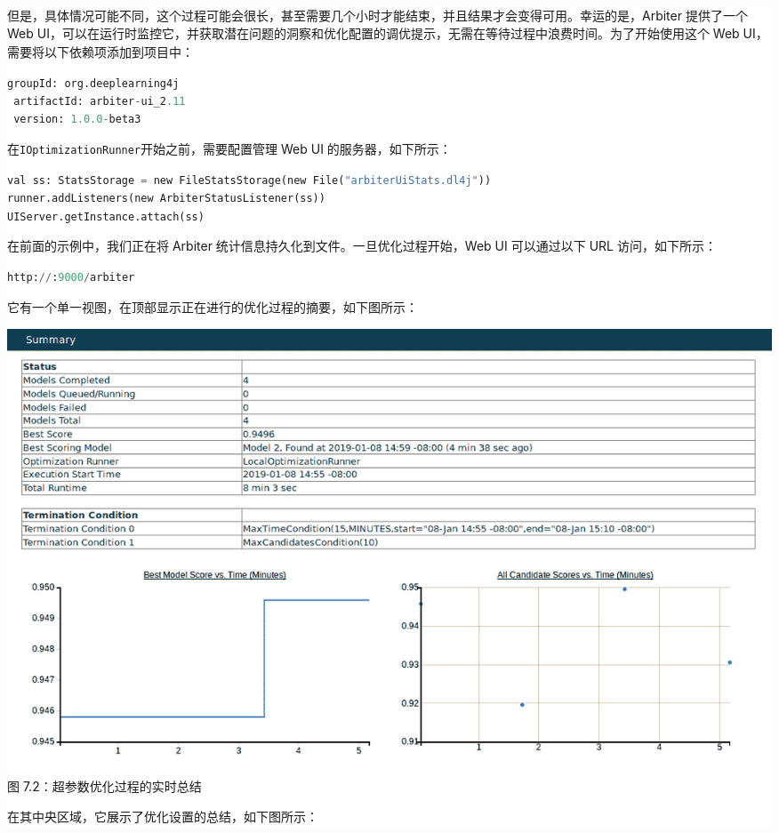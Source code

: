 但是，具体情况可能不同，这个过程可能会很长，甚至需要几个小时才能结束，并且结果才会变得可用。幸运的是，Arbiter 提供了一个 Web UI，可以在运行时监控它，并获取潜在问题的洞察和优化配置的调优提示，无需在等待过程中浪费时间。为了开始使用这个 Web UI，需要将以下依赖项添加到项目中：

```py
groupId: org.deeplearning4j
 artifactId: arbiter-ui_2.11
 version: 1.0.0-beta3
```

在`IOptimizationRunner`开始之前，需要配置管理 Web UI 的服务器，如下所示：

```py
val ss: StatsStorage = new FileStatsStorage(new File("arbiterUiStats.dl4j"))
runner.addListeners(new ArbiterStatusListener(ss))
UIServer.getInstance.attach(ss)
```

在前面的示例中，我们正在将 Arbiter 统计信息持久化到文件。一旦优化过程开始，Web UI 可以通过以下 URL 访问，如下所示：

```py
http://:9000/arbiter
```

它有一个单一视图，在顶部显示正在进行的优化过程的摘要，如下图所示：

![](img/2c93b853-c30a-4dce-8101-19146b24c07d.png)

图 7.2：超参数优化过程的实时总结

在其中央区域，它展示了优化设置的总结，如下图所示：
